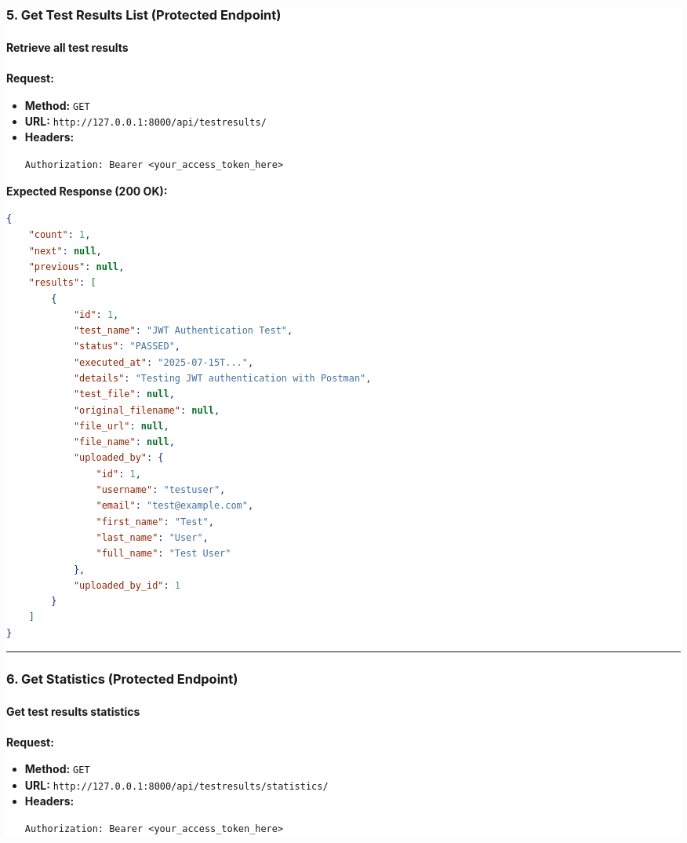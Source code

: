 
### 5. **Get Test Results List** (Protected Endpoint)
#### Retrieve all test results

**Request:**
- **Method:** `GET`
- **URL:** `http://127.0.0.1:8000/api/testresults/`
- **Headers:**
  ```
  Authorization: Bearer <your_access_token_here>
  ```

**Expected Response (200 OK):**
```json
{
    "count": 1,
    "next": null,
    "previous": null,
    "results": [
        {
            "id": 1,
            "test_name": "JWT Authentication Test",
            "status": "PASSED",
            "executed_at": "2025-07-15T...",
            "details": "Testing JWT authentication with Postman",
            "test_file": null,
            "original_filename": null,
            "file_url": null,
            "file_name": null,
            "uploaded_by": {
                "id": 1,
                "username": "testuser",
                "email": "test@example.com",
                "first_name": "Test",
                "last_name": "User",
                "full_name": "Test User"
            },
            "uploaded_by_id": 1
        }
    ]
}
```

---

### 6. **Get Statistics** (Protected Endpoint)
#### Get test results statistics

**Request:**
- **Method:** `GET`
- **URL:** `http://127.0.0.1:8000/api/testresults/statistics/`
- **Headers:**
  ```
  Authorization: Bearer <your_access_token_here>
  ```
